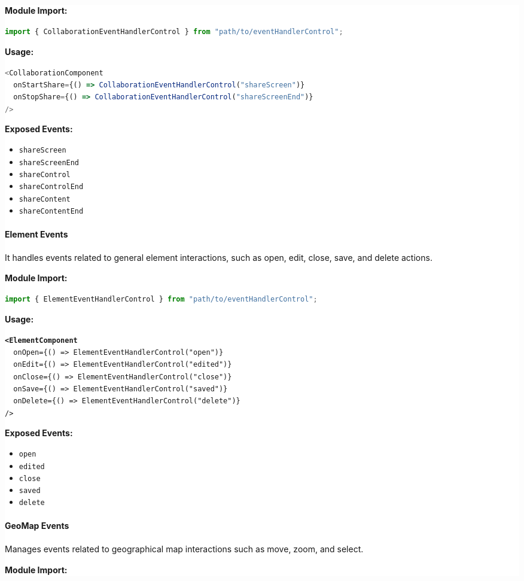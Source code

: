 **Module Import:**

```javascript
import { CollaborationEventHandlerControl } from "path/to/eventHandlerControl";
```

**Usage:**

```javascript
<CollaborationComponent
  onStartShare={() => CollaborationEventHandlerControl("shareScreen")}
  onStopShare={() => CollaborationEventHandlerControl("shareScreenEnd")}
/>
```

**Exposed Events:**

* `shareScreen`
* `shareScreenEnd`
* `shareControl`
* `shareControlEnd`
* `shareContent`
* `shareContentEnd`

#### **Element Events**

It handles events related to general element interactions, such as open, edit, close, save, and delete actions.

**Module Import:**

```javascript
import { ElementEventHandlerControl } from "path/to/eventHandlerControl";
```

**Usage:**

<pre class="language-javascript"><code class="lang-javascript"><strong>&#x3C;ElementComponent
</strong>  onOpen={() => ElementEventHandlerControl("open")}
  onEdit={() => ElementEventHandlerControl("edited")}
  onClose={() => ElementEventHandlerControl("close")}
  onSave={() => ElementEventHandlerControl("saved")}
  onDelete={() => ElementEventHandlerControl("delete")}
/>
</code></pre>

**Exposed Events:**

* `open`
* `edited`
* `close`
* `saved`
* `delete`

#### **GeoMap Events**

Manages events related to geographical map interactions such as move, zoom, and select.

**Module Import:**
